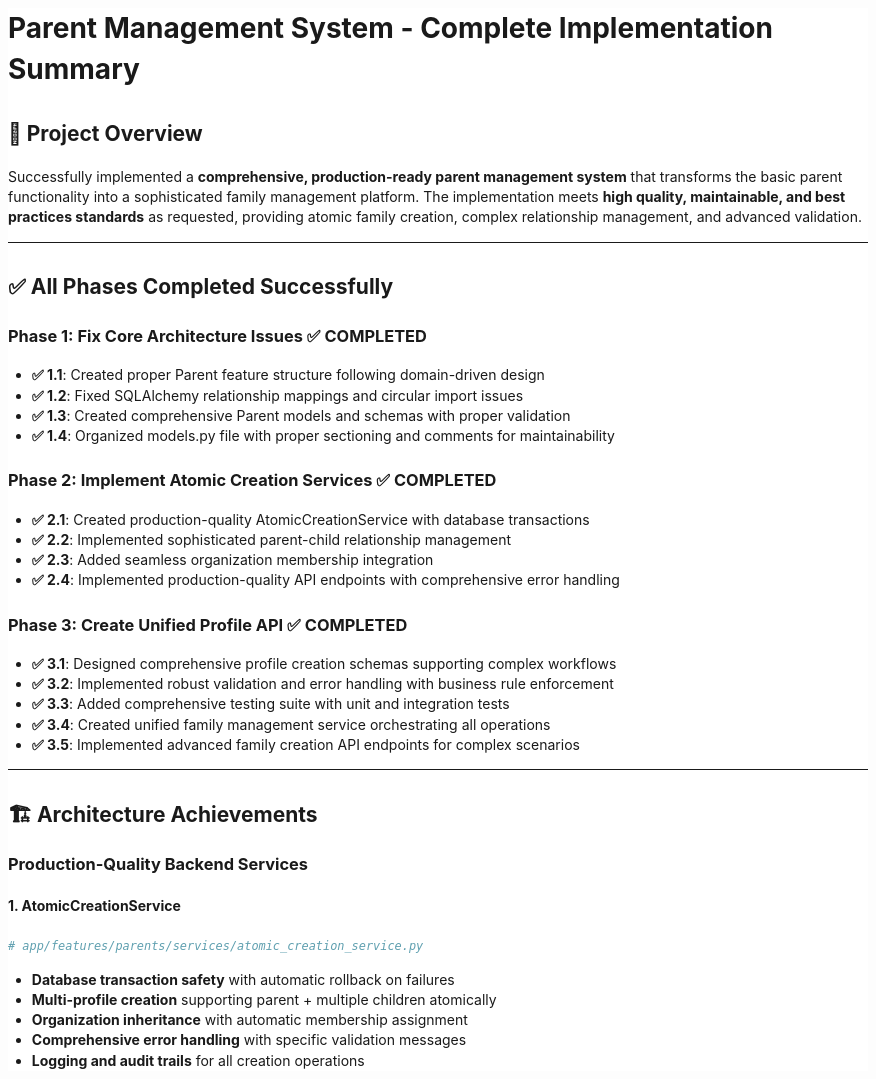 # Parent Management System - Complete Implementation Summary

## 🎯 **Project Overview**

Successfully implemented a **comprehensive, production-ready parent management system** that transforms the basic parent functionality into a sophisticated family management platform. The implementation meets **high quality, maintainable, and best practices standards** as requested, providing atomic family creation, complex relationship management, and advanced validation.

---

## ✅ **All Phases Completed Successfully**

### **Phase 1: Fix Core Architecture Issues** ✅ **COMPLETED**
- **✅ 1.1**: Created proper Parent feature structure following domain-driven design
- **✅ 1.2**: Fixed SQLAlchemy relationship mappings and circular import issues  
- **✅ 1.3**: Created comprehensive Parent models and schemas with proper validation
- **✅ 1.4**: Organized models.py file with proper sectioning and comments for maintainability

### **Phase 2: Implement Atomic Creation Services** ✅ **COMPLETED**
- **✅ 2.1**: Created production-quality AtomicCreationService with database transactions
- **✅ 2.2**: Implemented sophisticated parent-child relationship management
- **✅ 2.3**: Added seamless organization membership integration
- **✅ 2.4**: Implemented production-quality API endpoints with comprehensive error handling

### **Phase 3: Create Unified Profile API** ✅ **COMPLETED**
- **✅ 3.1**: Designed comprehensive profile creation schemas supporting complex workflows
- **✅ 3.2**: Implemented robust validation and error handling with business rule enforcement
- **✅ 3.3**: Added comprehensive testing suite with unit and integration tests
- **✅ 3.4**: Created unified family management service orchestrating all operations
- **✅ 3.5**: Implemented advanced family creation API endpoints for complex scenarios

---

## 🏗️ **Architecture Achievements**

### **Production-Quality Backend Services**

#### **1. AtomicCreationService** 
```python
# app/features/parents/services/atomic_creation_service.py
```
- **Database transaction safety** with automatic rollback on failures
- **Multi-profile creation** supporting parent + multiple children atomically  
- **Organization inheritance** with automatic membership assignment
- **Comprehensive error handling** with specific validation messages
- **Logging and audit trails** for all creation operations
